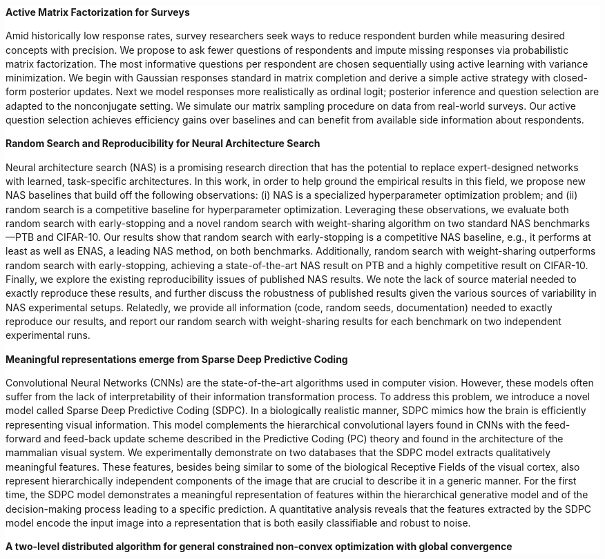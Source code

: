 **Active Matrix Factorization for Surveys**

Amid historically low response rates, survey researchers seek ways to reduce respondent burden while measuring desired concepts with precision. We propose to ask fewer questions of respondents and impute missing responses via probabilistic matrix factorization. The most informative questions per respondent are chosen sequentially using active learning with variance minimization. We begin with Gaussian responses standard in matrix completion and derive a simple active strategy with closed-form posterior updates. Next we model responses more realistically as ordinal logit; posterior inference and question selection are adapted to the nonconjugate setting. We simulate our matrix sampling procedure on data from real-world surveys. Our active question selection achieves efficiency gains over baselines and can benefit from available side information about respondents.

**Random Search and Reproducibility for Neural Architecture Search**

Neural architecture search (NAS) is a promising research direction that has the potential to replace expert-designed networks with learned, task-specific architectures. In this work, in order to help ground the empirical results in this field, we propose new NAS baselines that build off the following observations: (i) NAS is a specialized hyperparameter optimization problem; and (ii) random search is a competitive baseline for hyperparameter optimization. Leveraging these observations, we evaluate both random search with early-stopping and a novel random search with weight-sharing algorithm on two standard NAS benchmarks—PTB and CIFAR-10. Our results show that random search with early-stopping is a competitive NAS baseline, e.g., it performs at least as well as ENAS, a leading NAS method, on both benchmarks. Additionally, random search with weight-sharing outperforms random search with early-stopping, achieving a state-of-the-art NAS result on PTB and a highly competitive result on CIFAR-10. Finally, we explore the existing reproducibility issues of published NAS results. We note the lack of source material needed to exactly reproduce these results, and further discuss the robustness of published results given the various sources of variability in NAS experimental setups. Relatedly, we provide all information (code, random seeds, documentation) needed to exactly reproduce our results, and report our random search with weight-sharing results for each benchmark on two independent experimental runs.

**Meaningful representations emerge from Sparse Deep Predictive Coding**

Convolutional Neural Networks (CNNs) are the state-of-the-art algorithms used in computer vision. However, these models often suffer from the lack of interpretability of their information transformation process. To address this problem, we introduce a novel model called Sparse Deep Predictive Coding (SDPC). In a biologically realistic manner, SDPC mimics how the brain is efficiently representing visual information. This model complements the hierarchical convolutional layers found in CNNs with the feed-forward and feed-back update scheme described in the Predictive Coding (PC) theory and found in the architecture of the mammalian visual system. We experimentally demonstrate on two databases that the SDPC model extracts qualitatively meaningful features. These features, besides being similar to some of the biological Receptive Fields of the visual cortex, also represent hierarchically independent components of the image that are crucial to describe it in a generic manner. For the first time, the SDPC model demonstrates a meaningful representation of features within the hierarchical generative model and of the decision-making process leading to a specific prediction. A quantitative analysis reveals that the features extracted by the SDPC model encode the input image into a representation that is both easily classifiable and robust to noise.

**A two-level distributed algorithm for general constrained non-convex optimization with global convergence**
